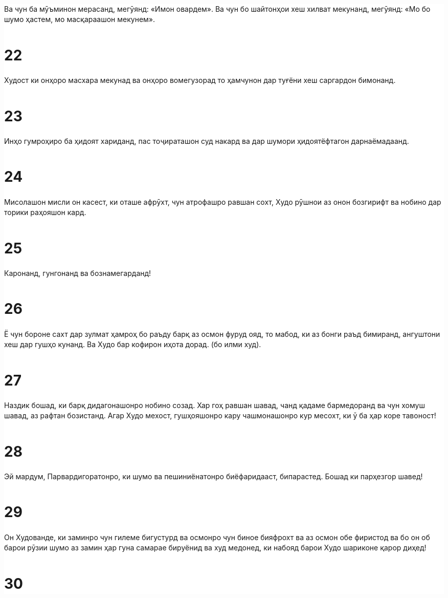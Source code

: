 Ва чун ба мӯъминон мерасанд, мегӯянд: «Имон овардем». Ва чун бо шайтонҳои хеш хилват мекунанд, мегӯянд: «Мо бо шумо ҳастем, мо масқараашон мекунем».

# 22

Худост ки онҳоро масхара мекунад ва онҳоро вомегузорад то ҳамчунон дар туғёни хеш саргардон бимонанд.

# 23

Инҳо гумроҳиро ба ҳидоят хариданд, пас тоҷираташон суд накард ва дар шумори ҳидоятёфтагон дарнаёмадаанд.

# 24

Мисолашон мисли он касест, ки оташе афрӯхт, чун атрофашро равшан сохт, Худо рӯшнои аз онон бозгирифт ва нобино дар торики раҳояшон кард.

# 25

Каронанд, гунгонанд ва бознамегарданд!

# 26

Ё чун бороне сахт дар зулмат ҳамроҳ бо раъду барқ аз осмон фуруд ояд, то мабод, ки аз бонги раъд бимиранд, ангуштони хеш дар гушҳо кунанд. Ва Худо бар кофирон иҳота дорад. (бо илми худ).

# 27

Наздик бошад, ки барқ дидагонашонро нобино созад. Хар гоҳ равшан шавад, чанд қадаме бармедоранд ва чун хомуш шавад, аз рафтан бозистанд. Агар Худо мехост, гушҳояшонро кару чашмонашонро кур месохт, ки ӯ ба ҳар коре тавоност!

# 28

Эй мардум, Парвардигоратонро, ки шумо ва пешиниёнатонро биёфаридааст, бипарастед. Бошад ки парҳезгор шавед!

# 29

Он Худованде, ки заминро чун гилеме бигустурд ва осмонро чун биное бияфрохт ва аз осмон обе фиристод ва бо он об барои рӯзии шумо аз замин ҳар гуна самарае бируёнид ва худ медонед, ки набояд барои Худо шариконе қарор диҳед!

# 30
